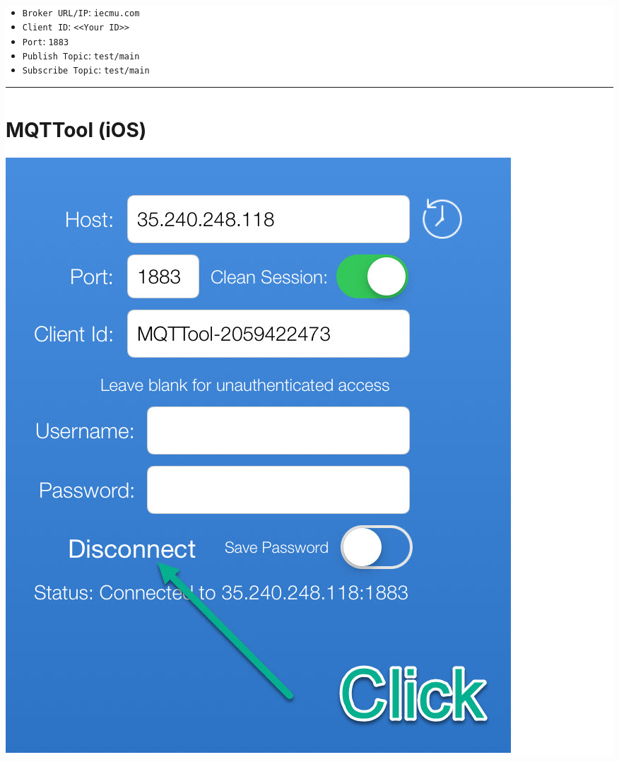 - `Broker URL/IP`: `iecmu.com`
- `Client ID`: `<<Your ID>>`
- `Port`: `1883`
- `Publish Topic`: `test/main`
- `Subscribe Topic`: `test/main`

---

# MQTTool (iOS)

![bg contain right](./img/client_ios_1.jpg)
